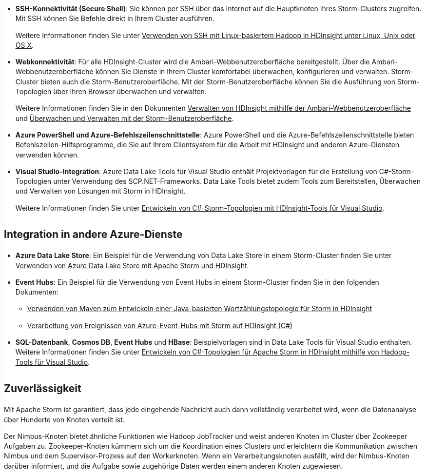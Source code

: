 * __SSH-Konnektivität (Secure Shell)__: Sie können per SSH über das Internet auf die Hauptknoten Ihres Storm-Clusters zugreifen. Mit SSH können Sie Befehle direkt in Ihrem Cluster ausführen.

  Weitere Informationen finden Sie unter [Verwenden von SSH mit Linux-basiertem Hadoop in HDInsight unter Linux, Unix oder OS X](hdinsight-hadoop-linux-use-ssh-unix.md).

* __Webkonnektivität__: Für alle HDInsight-Cluster wird die Ambari-Webbenutzeroberfläche bereitgestellt. Über die Ambari-Webbenutzeroberfläche können Sie Dienste in Ihrem Cluster komfortabel überwachen, konfigurieren und verwalten. Storm-Cluster bieten auch die Storm-Benutzeroberfläche. Mit der Storm-Benutzeroberfläche können Sie die Ausführung von Storm-Topologien über Ihren Browser überwachen und verwalten.

  Weitere Informationen finden Sie in den Dokumenten [Verwalten von HDInsight mithilfe der Ambari-Webbenutzeroberfläche](hdinsight-hadoop-manage-ambari.md) und [Überwachen und Verwalten mit der Storm-Benutzeroberfläche](hdinsight-storm-deploy-monitor-topology-linux.md#monitor-and-manage-storm-ui).

* __Azure PowerShell und Azure-Befehlszeilenschnittstelle__: Azure PowerShell und die Azure-Befehlszeilenschnittstelle bieten Befehlszeilen-Hilfsprogramme, die Sie auf Ihrem Clientsystem für die Arbeit mit HDInsight und anderen Azure-Diensten verwenden können.

* __Visual Studio-Integration__: Azure Data Lake Tools für Visual Studio enthält Projektvorlagen für die Erstellung von C#-Storm-Topologien unter Verwendung des SCP.NET-Frameworks. Data Lake Tools bietet zudem Tools zum Bereitstellen, Überwachen und Verwalten von Lösungen mit Storm in HDInsight.

  Weitere Informationen finden Sie unter [Entwickeln von C#-Storm-Topologien mit HDInsight-Tools für Visual Studio](hdinsight-storm-develop-csharp-visual-studio-topology.md).

## <a name="integration-with-other-azure-services"></a>Integration in andere Azure-Dienste

* __Azure Data Lake Store__: Ein Beispiel für die Verwendung von Data Lake Store in einem Storm-Cluster finden Sie unter [Verwenden von Azure Data Lake Store mit Apache Storm und HDInsight](hdinsight-storm-write-data-lake-store.md).

* __Event Hubs__: Ein Beispiel für die Verwendung von Event Hubs in einem Storm-Cluster finden Sie in den folgenden Dokumenten:

    * [Verwenden von Maven zum Entwickeln einer Java-basierten Wortzählungstopologie für Storm in HDInsight](hdinsight-storm-develop-java-topology.md)

    * [Verarbeitung von Ereignissen von Azure-Event-Hubs mit Storm auf HDInsight (C#)](hdinsight-storm-develop-csharp-event-hub-topology.md)

* __SQL-Datenbank__, __Cosmos DB__, __Event Hubs__ und __HBase__: Beispielvorlagen sind in Data Lake Tools für Visual Studio enthalten. Weitere Informationen finden Sie unter [Entwickeln von C#-Topologien für Apache Storm in HDInsight mithilfe von Hadoop-Tools für Visual Studio](hdinsight-storm-develop-csharp-visual-studio-topology.md).

## <a name="reliability"></a>Zuverlässigkeit

Mit Apache Storm ist garantiert, dass jede eingehende Nachricht auch dann vollständig verarbeitet wird, wenn die Datenanalyse über Hunderte von Knoten verteilt ist.

Der Nimbus-Knoten bietet ähnliche Funktionen wie Hadoop JobTracker und weist anderen Knoten im Cluster über Zookeeper Aufgaben zu. Zookeeper-Knoten kümmern sich um die Koordination eines Clusters und erleichtern die Kommunikation zwischen Nimbus und dem Supervisor-Prozess auf den Workerknoten. Wenn ein Verarbeitungsknoten ausfällt, wird der Nimbus-Knoten darüber informiert, und die Aufgabe sowie zugehörige Daten werden einem anderen Knoten zugewiesen.
